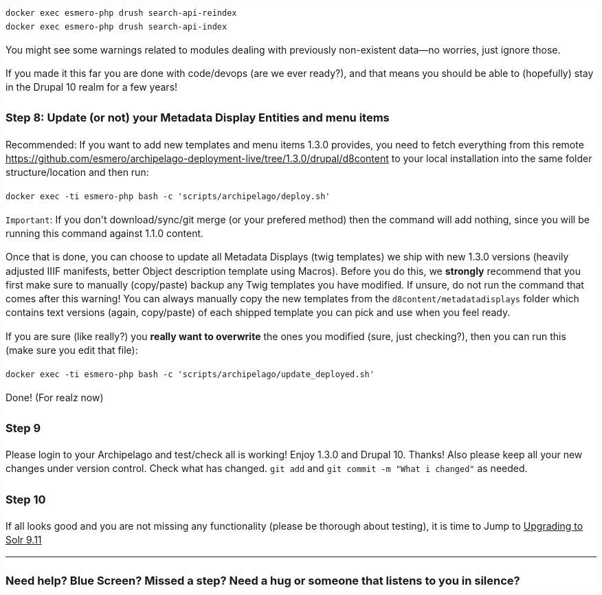 ```shell
docker exec esmero-php drush search-api-reindex
docker exec esmero-php drush search-api-index
```

You might see some warnings related to modules dealing with previously non-existent data—no worries, just ignore those.

If you made it this far you are done with code/devops (are we ever ready?), and that means you should be able to (hopefully) stay in the Drupal 10 realm for a few years!

### Step 8: Update (or not) your Metadata Display Entities and menu items

Recommended: If you want to add new templates and menu items 1.3.0 provides, you need to fetch everything from this remote https://github.com/esmero/archipelago-deployment-live/tree/1.3.0/drupal/d8content to your local installation into the same folder structure/location and then run:

```shell
docker exec -ti esmero-php bash -c 'scripts/archipelago/deploy.sh'
```

`Important`: If you don't download/sync/git merge (or your prefered method) then the command will add nothing, since you will be running this command against 1.1.0 content.

Once that is done, you can choose to update all Metadata Displays (twig templates) we ship with new 1.3.0 versions (heavily adjusted IIIF manifests, better Object description template using Macros). Before you do this, we **strongly** recommend that you first make sure to manually (copy/paste) backup any Twig templates you have modified. If unsure, do not run the command that comes after this warning! You can always manually copy the new templates from the `d8content/metadatadisplays` folder which contains text versions (again, copy/paste) of each shipped template you can pick and use when you feel ready.

If you are sure (like really?) you **really want to overwrite** the ones you modified (sure, just checking?), then you can run this (make sure you edit that file):

```shell
docker exec -ti esmero-php bash -c 'scripts/archipelago/update_deployed.sh'
```

Done! (For realz now)

### Step 9

Please login to your Archipelago and test/check all is working! Enjoy 1.3.0 and Drupal 10. Thanks! Also please keep all your new changes under version control. Check what has changed. `git add` and `git commit -m "What i changed"` as needed.

### Step 10

If all looks good and you are not missing any functionality (please be thorough about testing), it is time to Jump to [Upgrading to Solr 9.11](search_solr_index.md#archipelago-and-solr)

___

### Need help? Blue Screen? Missed a step? Need a hug or someone that listens to you in silence?
